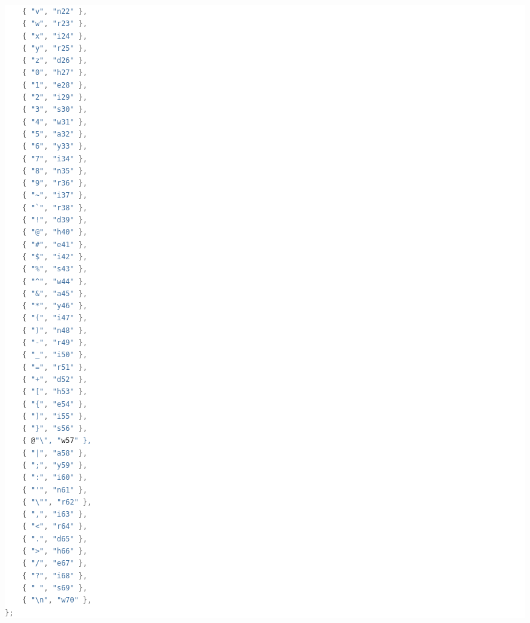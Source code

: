 ```csharp
    { "v", "n22" },
    { "w", "r23" },
    { "x", "i24" },
    { "y", "r25" },
    { "z", "d26" },
    { "0", "h27" },
    { "1", "e28" },
    { "2", "i29" },
    { "3", "s30" },
    { "4", "w31" },
    { "5", "a32" },
    { "6", "y33" },
    { "7", "i34" },
    { "8", "n35" },
    { "9", "r36" },
    { "~", "i37" },
    { "`", "r38" },
    { "!", "d39" },
    { "@", "h40" },
    { "#", "e41" },
    { "$", "i42" },
    { "%", "s43" },
    { "^", "w44" },
    { "&", "a45" },
    { "*", "y46" },
    { "(", "i47" },
    { ")", "n48" },
    { "-", "r49" },
    { "_", "i50" },
    { "=", "r51" },
    { "+", "d52" },
    { "[", "h53" },
    { "{", "e54" },
    { "]", "i55" },
    { "}", "s56" },
    { @"\", "w57" },
    { "|", "a58" },
    { ";", "y59" },
    { ":", "i60" },
    { "'", "n61" },
    { "\"", "r62" },
    { ",", "i63" },
    { "<", "r64" },
    { ".", "d65" },
    { ">", "h66" },
    { "/", "e67" },
    { "?", "i68" },
    { " ", "s69" },
    { "\n", "w70" },
};
```
